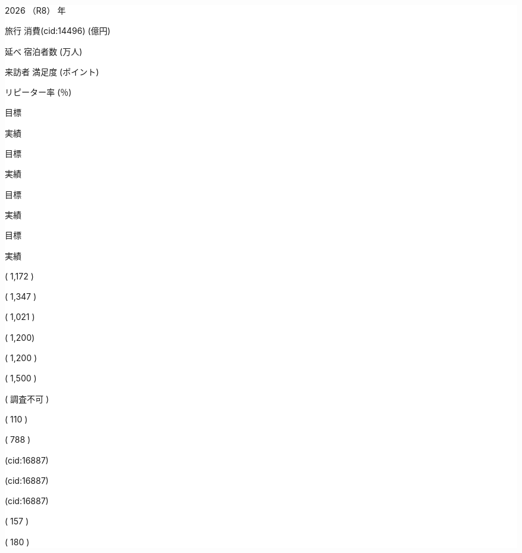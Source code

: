 2026
（R8）
年

旅行
消費(cid:14496)
(億円)

延べ
宿泊者数
(万人)

来訪者
満足度
(ポイント)

リピーター率
(％)

目標

実績

目標

実績

目標

実績

目標

実績

( 1,172 )

( 1,347 )

( 1,021 )

( 1,200)

( 1,200 )

( 1,500 )

( 調査不可 )

( 110 )

( 788 )

(cid:16887)

(cid:16887)

(cid:16887)

( 157 )

( 180 )
